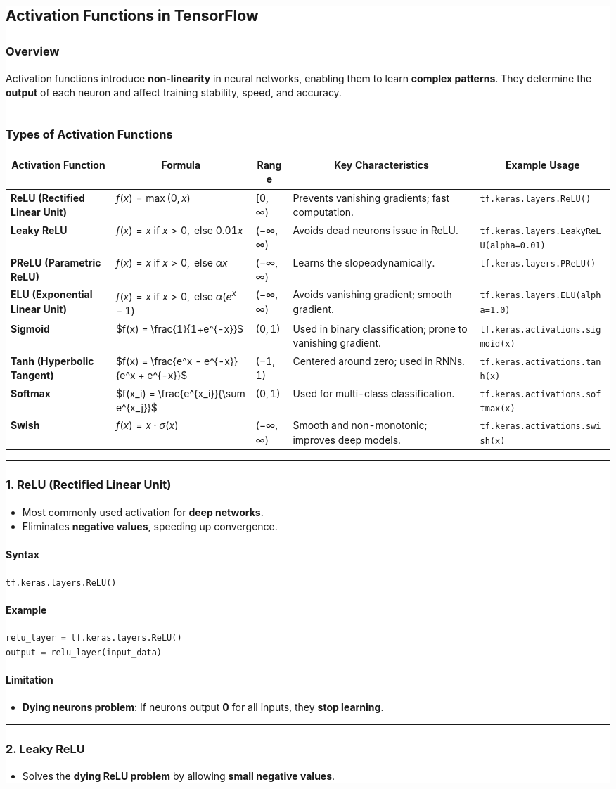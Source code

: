 ## **Activation Functions in TensorFlow**  

### **Overview**  
Activation functions introduce **non-linearity** in neural networks, enabling them to learn **complex patterns**. They determine the **output** of each neuron and affect training stability, speed, and accuracy.  

---

### **Types of Activation Functions**  

| **Activation Function** | **Formula** | **Range** | **Key Characteristics** | **Example Usage** |
|------------------|----------------------|----------|------------------|------------------|
| **ReLU (Rectified Linear Unit)** |$f(x) = \max(0, x)$|$[0, \infty)$| Prevents vanishing gradients; fast computation. | `tf.keras.layers.ReLU()` |
| **Leaky ReLU** |$f(x) = x \text{ if } x > 0, \text{ else } 0.01x$|$(-\infty, \infty)$| Avoids dead neurons issue in ReLU. | `tf.keras.layers.LeakyReLU(alpha=0.01)` |
| **PReLU (Parametric ReLU)** |$f(x) = x \text{ if } x > 0, \text{ else } \alpha x$|$(-\infty, \infty)$| Learns the slope$\alpha$dynamically. | `tf.keras.layers.PReLU()` |
| **ELU (Exponential Linear Unit)** |$f(x) = x \text{ if } x > 0, \text{ else } \alpha (e^x - 1)$|$(-\infty, \infty)$| Avoids vanishing gradient; smooth gradient. | `tf.keras.layers.ELU(alpha=1.0)` |
| **Sigmoid** |$f(x) = \frac{1}{1+e^{-x}}$|$(0,1)$| Used in binary classification; prone to vanishing gradient. | `tf.keras.activations.sigmoid(x)` |
| **Tanh (Hyperbolic Tangent)** |$f(x) = \frac{e^x - e^{-x}}{e^x + e^{-x}}$|$(-1,1)$| Centered around zero; used in RNNs. | `tf.keras.activations.tanh(x)` |
| **Softmax** |$f(x_i) = \frac{e^{x_i}}{\sum e^{x_j}}$|$(0,1)$| Used for multi-class classification. | `tf.keras.activations.softmax(x)` |
| **Swish** |$f(x) = x \cdot \sigma(x)$|$(-\infty, \infty)$| Smooth and non-monotonic; improves deep models. | `tf.keras.activations.swish(x)` |

---

### **1. ReLU (Rectified Linear Unit)**  
- Most commonly used activation for **deep networks**.  
- Eliminates **negative values**, speeding up convergence.  

#### **Syntax**  
```python
tf.keras.layers.ReLU()
```

#### **Example**  
```python
relu_layer = tf.keras.layers.ReLU()
output = relu_layer(input_data)
```

#### **Limitation**  
- **Dying neurons problem**: If neurons output **0** for all inputs, they **stop learning**.

---

### **2. Leaky ReLU**  
- Solves the **dying ReLU problem** by allowing **small negative values**.  
